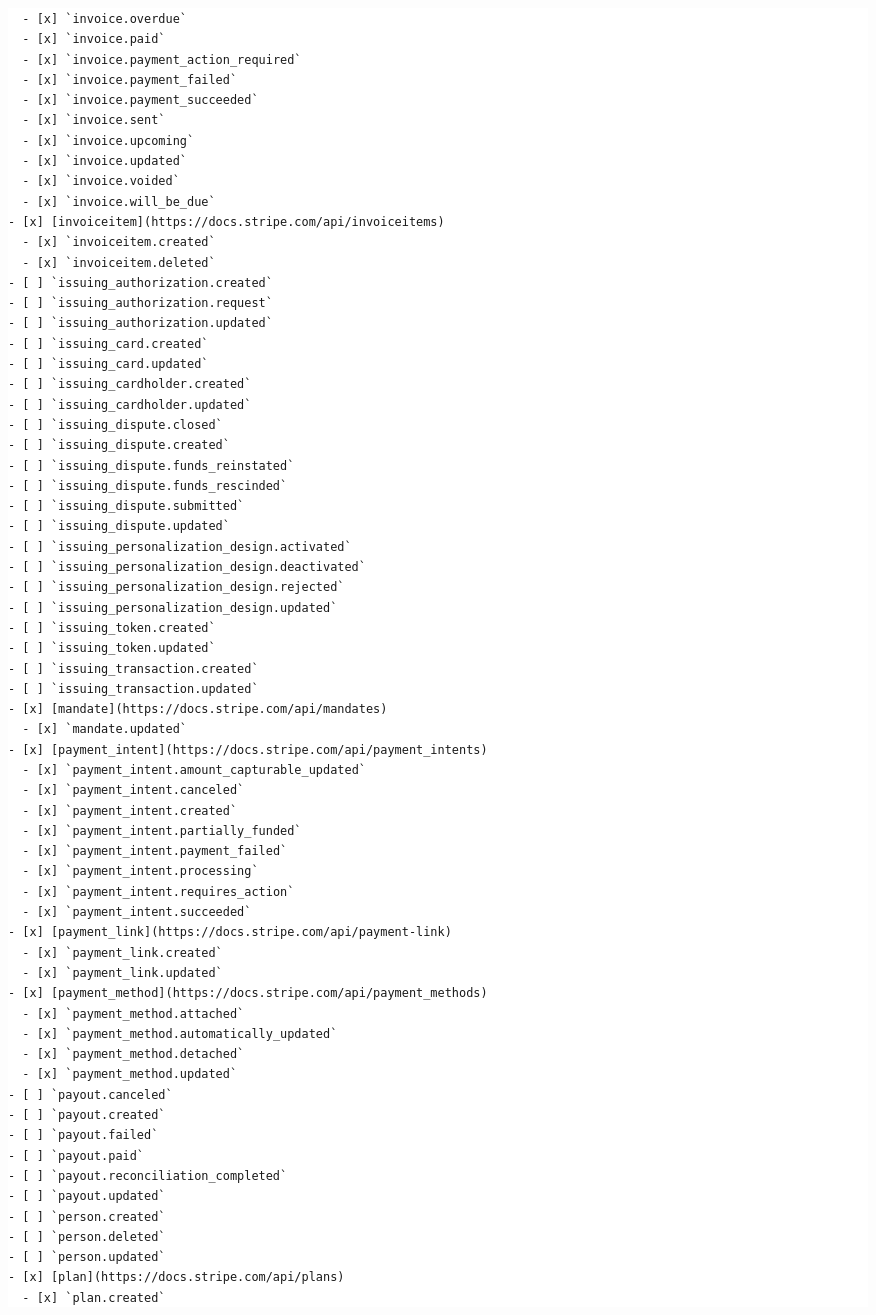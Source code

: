       - [x] `invoice.overdue`
      - [x] `invoice.paid`
      - [x] `invoice.payment_action_required`
      - [x] `invoice.payment_failed`
      - [x] `invoice.payment_succeeded`
      - [x] `invoice.sent`
      - [x] `invoice.upcoming`
      - [x] `invoice.updated`
      - [x] `invoice.voided`
      - [x] `invoice.will_be_due`
    - [x] [invoiceitem](https://docs.stripe.com/api/invoiceitems)
      - [x] `invoiceitem.created`
      - [x] `invoiceitem.deleted`
    - [ ] `issuing_authorization.created`
    - [ ] `issuing_authorization.request`
    - [ ] `issuing_authorization.updated`
    - [ ] `issuing_card.created`
    - [ ] `issuing_card.updated`
    - [ ] `issuing_cardholder.created`
    - [ ] `issuing_cardholder.updated`
    - [ ] `issuing_dispute.closed`
    - [ ] `issuing_dispute.created`
    - [ ] `issuing_dispute.funds_reinstated`
    - [ ] `issuing_dispute.funds_rescinded`
    - [ ] `issuing_dispute.submitted`
    - [ ] `issuing_dispute.updated`
    - [ ] `issuing_personalization_design.activated`
    - [ ] `issuing_personalization_design.deactivated`
    - [ ] `issuing_personalization_design.rejected`
    - [ ] `issuing_personalization_design.updated`
    - [ ] `issuing_token.created`
    - [ ] `issuing_token.updated`
    - [ ] `issuing_transaction.created`
    - [ ] `issuing_transaction.updated`
    - [x] [mandate](https://docs.stripe.com/api/mandates)
      - [x] `mandate.updated`
    - [x] [payment_intent](https://docs.stripe.com/api/payment_intents)
      - [x] `payment_intent.amount_capturable_updated`
      - [x] `payment_intent.canceled`
      - [x] `payment_intent.created`
      - [x] `payment_intent.partially_funded`
      - [x] `payment_intent.payment_failed`
      - [x] `payment_intent.processing`
      - [x] `payment_intent.requires_action`
      - [x] `payment_intent.succeeded`
    - [x] [payment_link](https://docs.stripe.com/api/payment-link)
      - [x] `payment_link.created`
      - [x] `payment_link.updated`
    - [x] [payment_method](https://docs.stripe.com/api/payment_methods)
      - [x] `payment_method.attached`
      - [x] `payment_method.automatically_updated`
      - [x] `payment_method.detached`
      - [x] `payment_method.updated`
    - [ ] `payout.canceled`
    - [ ] `payout.created`
    - [ ] `payout.failed`
    - [ ] `payout.paid`
    - [ ] `payout.reconciliation_completed`
    - [ ] `payout.updated`
    - [ ] `person.created`
    - [ ] `person.deleted`
    - [ ] `person.updated`
    - [x] [plan](https://docs.stripe.com/api/plans)
      - [x] `plan.created`